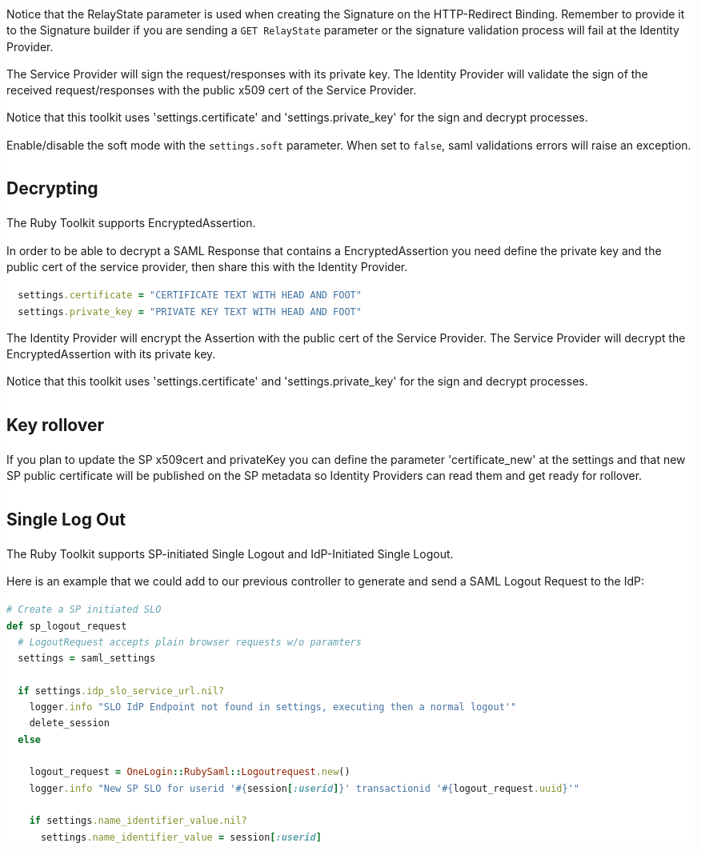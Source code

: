 Notice that the RelayState parameter is used when creating the Signature on the HTTP-Redirect Binding.
Remember to provide it to the Signature builder if you are sending a `GET RelayState` parameter or the
signature validation process will fail at the Identity Provider.

The Service Provider will sign the request/responses with its private key.
The Identity Provider will validate the sign of the received request/responses with the public x509 cert of the
Service Provider.

Notice that this toolkit uses 'settings.certificate' and 'settings.private_key' for the sign and decrypt processes.

Enable/disable the soft mode with the `settings.soft` parameter. When set to `false`, saml validations errors will raise an exception.

## Decrypting

The Ruby Toolkit supports EncryptedAssertion.

In order to be able to decrypt a SAML Response that contains a EncryptedAssertion you need define the private key and the public cert of the service provider, then share this with the Identity Provider.

```ruby
  settings.certificate = "CERTIFICATE TEXT WITH HEAD AND FOOT"
  settings.private_key = "PRIVATE KEY TEXT WITH HEAD AND FOOT"
```

The Identity Provider will encrypt the Assertion with the public cert of the Service Provider.
The Service Provider will decrypt the EncryptedAssertion with its private key.

Notice that this toolkit uses 'settings.certificate' and 'settings.private_key' for the sign and decrypt processes.


## Key rollover

If you plan to update the SP x509cert and privateKey you can define the parameter 'certificate_new' at the settings and that new SP public certificate will be published on the SP metadata so Identity Providers can read them and get ready for rollover.


## Single Log Out

The Ruby Toolkit supports SP-initiated Single Logout and IdP-Initiated Single Logout.

Here is an example that we could add to our previous controller to generate and send a SAML Logout Request to the IdP:

```ruby
# Create a SP initiated SLO
def sp_logout_request
  # LogoutRequest accepts plain browser requests w/o paramters
  settings = saml_settings

  if settings.idp_slo_service_url.nil?
    logger.info "SLO IdP Endpoint not found in settings, executing then a normal logout'"
    delete_session
  else

    logout_request = OneLogin::RubySaml::Logoutrequest.new()
    logger.info "New SP SLO for userid '#{session[:userid]}' transactionid '#{logout_request.uuid}'"

    if settings.name_identifier_value.nil?
      settings.name_identifier_value = session[:userid]
```
